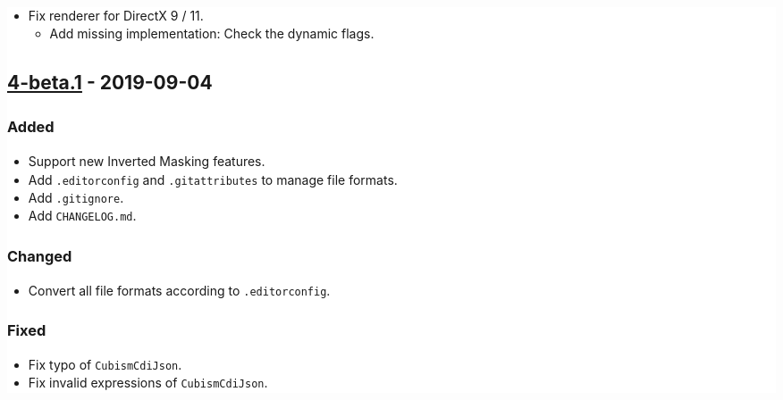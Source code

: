 * Fix renderer for DirectX 9 / 11.
  * Add missing implementation: Check the dynamic flags.


## [4-beta.1] - 2019-09-04

### Added

* Support new Inverted Masking features.
* Add `.editorconfig` and `.gitattributes` to manage file formats.
* Add `.gitignore`.
* Add `CHANGELOG.md`.

### Changed

* Convert all file formats according to `.editorconfig`.

### Fixed

* Fix typo of `CubismCdiJson`.
* Fix invalid expressions of `CubismCdiJson`.


[5-r.2]: https://github.com/Live2D/CubismNativeFramework/compare/5-r.1...5-r.2
[5-r.1]: https://github.com/Live2D/CubismNativeFramework/compare/5-r.1-beta.4...5-r.1
[5-r.1-beta.4]: https://github.com/Live2D/CubismNativeFramework/compare/5-r.1-beta.3...5-r.1-beta.4
[5-r.1-beta.3]: https://github.com/Live2D/CubismNativeFramework/compare/5-r.1-beta.2...5-r.1-beta.3
[5-r.1-beta.2]: https://github.com/Live2D/CubismNativeFramework/compare/5-r.1-beta.1...5-r.1-beta.2
[5-r.1-beta.1]: https://github.com/Live2D/CubismNativeFramework/compare/4-r.7...5-r.1-beta.1
[4-r.7]: https://github.com/Live2D/CubismNativeFramework/compare/4-r.6.2...4-r.7
[4-r.6.2]: https://github.com/Live2D/CubismNativeFramework/compare/4-r.6.1...4-r.6.2
[4-r.6.1]: https://github.com/Live2D/CubismNativeFramework/compare/4-r.6...4-r.6.1
[4-r.6]: https://github.com/Live2D/CubismNativeFramework/compare/4-r.5.1...4-r.6
[4-r.5.1]: https://github.com/Live2D/CubismNativeFramework/compare/4-r.5...4-r.5.1
[4-r.5]: https://github.com/Live2D/CubismNativeFramework/compare/4-r.5-beta.5...4-r.5
[4-r.5-beta.5]: https://github.com/Live2D/CubismNativeFramework/compare/4-r.5-beta.4.1...4-r.5-beta.5
[4-r.5-beta.4.1]: https://github.com/Live2D/CubismNativeFramework/compare/4-r.5-beta.4...4-r.5-beta.4.1
[4-r.5-beta.4]: https://github.com/Live2D/CubismNativeFramework/compare/4-r.5-beta.3...4-r.5-beta.4
[4-r.5-beta.3]: https://github.com/Live2D/CubismNativeFramework/compare/4-r.5-beta.2...4-r.5-beta.3
[4-r.5-beta.2]: https://github.com/Live2D/CubismNativeFramework/compare/4-r.5-beta.1...4-r.5-beta.2
[4-r.5-beta.1]: https://github.com/Live2D/CubismNativeFramework/compare/4-r.4...4-r.5-beta.1
[4-r.4]: https://github.com/Live2D/CubismNativeFramework/compare/4-r.4-beta.1...4-r.4
[4-r.4-beta.1]: https://github.com/Live2D/CubismNativeFramework/compare/4-r.3...4-r.4-beta.1
[4-r.3]: https://github.com/Live2D/CubismNativeFramework/compare/4-r.3-beta.1...4-r.3
[4-r.3-beta.1]: https://github.com/Live2D/CubismNativeFramework/compare/4-r.2...4-r.3-beta.1
[4-r.2]: https://github.com/Live2D/CubismNativeFramework/compare/4-r.1...4-r.2
[4-r.1]: https://github.com/Live2D/CubismNativeFramework/compare/4-beta.2...4-r.1
[4-beta.2]: https://github.com/Live2D/CubismNativeFramework/compare/4-beta.1...4-beta.2
[4-beta.1]: https://github.com/Live2D/CubismNativeFramework/compare/0f5da4981cc636fe3892bb94d5c60137c9cf1eb1...4-beta.
